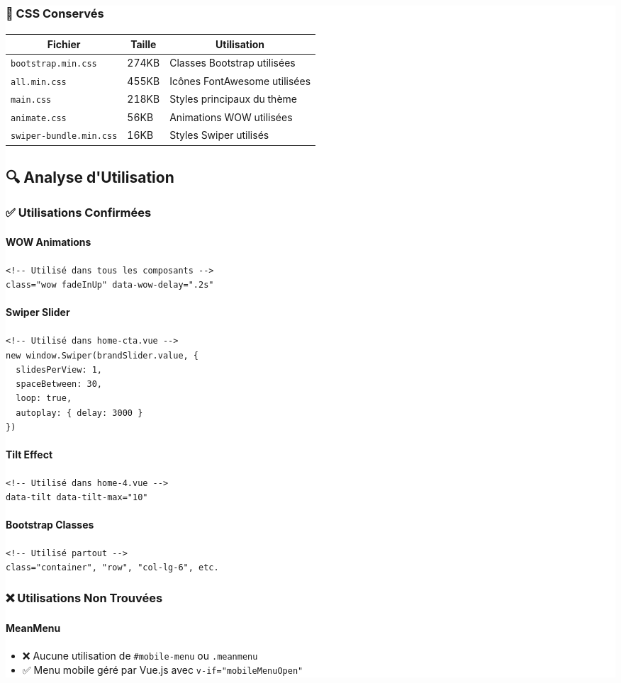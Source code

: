 ### 🎨 CSS Conservés
| Fichier | Taille | Utilisation |
|---------|--------|-------------|
| `bootstrap.min.css` | 274KB | Classes Bootstrap utilisées |
| `all.min.css` | 455KB | Icônes FontAwesome utilisées |
| `main.css` | 218KB | Styles principaux du thème |
| `animate.css` | 56KB | Animations WOW utilisées |
| `swiper-bundle.min.css` | 16KB | Styles Swiper utilisés |

## 🔍 Analyse d'Utilisation

### ✅ Utilisations Confirmées

#### **WOW Animations**
```vue
<!-- Utilisé dans tous les composants -->
class="wow fadeInUp" data-wow-delay=".2s"
```

#### **Swiper Slider**
```vue
<!-- Utilisé dans home-cta.vue -->
new window.Swiper(brandSlider.value, {
  slidesPerView: 1,
  spaceBetween: 30,
  loop: true,
  autoplay: { delay: 3000 }
})
```

#### **Tilt Effect**
```vue
<!-- Utilisé dans home-4.vue -->
data-tilt data-tilt-max="10"
```

#### **Bootstrap Classes**
```vue
<!-- Utilisé partout -->
class="container", "row", "col-lg-6", etc.
```

### ❌ Utilisations Non Trouvées

#### **MeanMenu**
- ❌ Aucune utilisation de `#mobile-menu` ou `.meanmenu`
- ✅ Menu mobile géré par Vue.js avec `v-if="mobileMenuOpen"`
